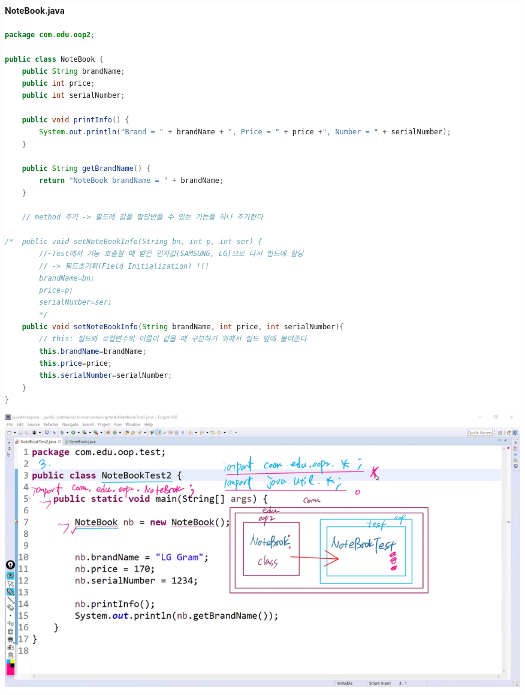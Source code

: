 

#### NoteBook.java

```java
package com.edu.oop2;

public class NoteBook {
	public String brandName;
	public int price;
	public int serialNumber;
	
	public void printInfo() {
		System.out.println("Brand = " + brandName + ", Price = " + price +", Number = " + serialNumber);
	}
	
	public String getBrandName() {
		return "NoteBook brandName = " + brandName;
	}
	
	// method 추가 -> 필드에 값을 할당받을 수 있는 기능을 하나 추가한다
	
/*	public void setNoteBookInfo(String bn, int p, int ser) {
		//~Test에서 기능 호출할 때 받은 인자값(SAMSUNG, LG)으로 다시 필드에 할당
		// -> 필드초기화(Field Initialization) !!!
		brandName=bn;
		price=p;
		serialNumber=ser;
		*/
	public void setNoteBookInfo(String brandName, int price, int serialNumber){
		// this: 필드와 로컬변수의 이름이 같을 때 구분하기 위해서 필드 앞에 붙여준다
		this.brandName=brandName;
		this.price=price;
		this.serialNumber=serialNumber;
	}
}
```



![image-20211103173816708](md-images/1020/image-20211103173816708.png)
